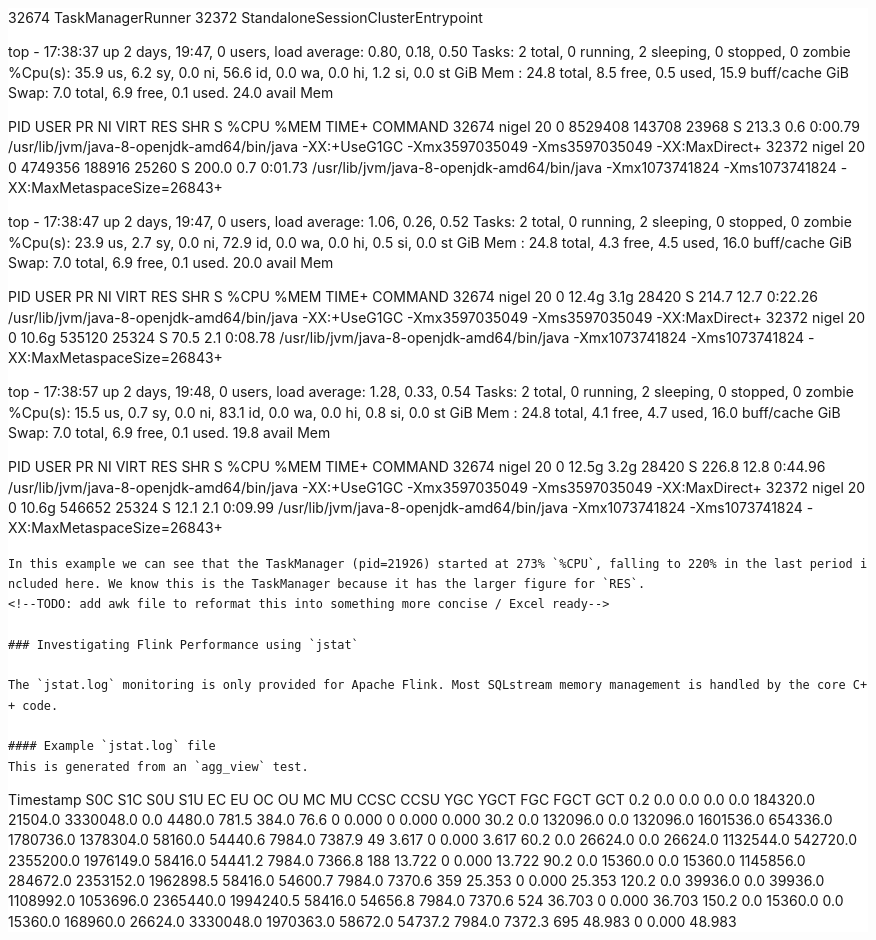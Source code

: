 32674 TaskManagerRunner
32372 StandaloneSessionClusterEntrypoint

top - 17:38:37 up 2 days, 19:47,  0 users,  load average: 0.80, 0.18, 0.50
Tasks:   2 total,   0 running,   2 sleeping,   0 stopped,   0 zombie
%Cpu(s): 35.9 us,  6.2 sy,  0.0 ni, 56.6 id,  0.0 wa,  0.0 hi,  1.2 si,  0.0 st
GiB Mem :     24.8 total,      8.5 free,      0.5 used,     15.9 buff/cache
GiB Swap:      7.0 total,      6.9 free,      0.1 used.     24.0 avail Mem

  PID USER      PR  NI    VIRT    RES    SHR S  %CPU  %MEM     TIME+ COMMAND
32674 nigel     20   0 8529408 143708  23968 S 213.3   0.6   0:00.79 /usr/lib/jvm/java-8-openjdk-amd64/bin/java -XX:+UseG1GC -Xmx3597035049 -Xms3597035049 -XX:MaxDirect+
32372 nigel     20   0 4749356 188916  25260 S 200.0   0.7   0:01.73 /usr/lib/jvm/java-8-openjdk-amd64/bin/java -Xmx1073741824 -Xms1073741824 -XX:MaxMetaspaceSize=26843+

top - 17:38:47 up 2 days, 19:47,  0 users,  load average: 1.06, 0.26, 0.52
Tasks:   2 total,   0 running,   2 sleeping,   0 stopped,   0 zombie
%Cpu(s): 23.9 us,  2.7 sy,  0.0 ni, 72.9 id,  0.0 wa,  0.0 hi,  0.5 si,  0.0 st
GiB Mem :     24.8 total,      4.3 free,      4.5 used,     16.0 buff/cache
GiB Swap:      7.0 total,      6.9 free,      0.1 used.     20.0 avail Mem

  PID USER      PR  NI    VIRT    RES    SHR S  %CPU  %MEM     TIME+ COMMAND
32674 nigel     20   0   12.4g   3.1g  28420 S 214.7  12.7   0:22.26 /usr/lib/jvm/java-8-openjdk-amd64/bin/java -XX:+UseG1GC -Xmx3597035049 -Xms3597035049 -XX:MaxDirect+
32372 nigel     20   0   10.6g 535120  25324 S  70.5   2.1   0:08.78 /usr/lib/jvm/java-8-openjdk-amd64/bin/java -Xmx1073741824 -Xms1073741824 -XX:MaxMetaspaceSize=26843+

top - 17:38:57 up 2 days, 19:48,  0 users,  load average: 1.28, 0.33, 0.54
Tasks:   2 total,   0 running,   2 sleeping,   0 stopped,   0 zombie
%Cpu(s): 15.5 us,  0.7 sy,  0.0 ni, 83.1 id,  0.0 wa,  0.0 hi,  0.8 si,  0.0 st
GiB Mem :     24.8 total,      4.1 free,      4.7 used,     16.0 buff/cache
GiB Swap:      7.0 total,      6.9 free,      0.1 used.     19.8 avail Mem

  PID USER      PR  NI    VIRT    RES    SHR S  %CPU  %MEM     TIME+ COMMAND
32674 nigel     20   0   12.5g   3.2g  28420 S 226.8  12.8   0:44.96 /usr/lib/jvm/java-8-openjdk-amd64/bin/java -XX:+UseG1GC -Xmx3597035049 -Xms3597035049 -XX:MaxDirect+
32372 nigel     20   0   10.6g 546652  25324 S  12.1   2.1   0:09.99 /usr/lib/jvm/java-8-openjdk-amd64/bin/java -Xmx1073741824 -Xms1073741824 -XX:MaxMetaspaceSize=26843+
```
In this example we can see that the TaskManager (pid=21926) started at 273% `%CPU`, falling to 220% in the last period included here. We know this is the TaskManager because it has the larger figure for `RES`.
<!--TODO: add awk file to reformat this into something more concise / Excel ready-->

### Investigating Flink Performance using `jstat`

The `jstat.log` monitoring is only provided for Apache Flink. Most SQLstream memory management is handled by the core C++ code.

#### Example `jstat.log` file
This is generated from an `agg_view` test.
```
Timestamp        S0C    S1C    S0U    S1U      EC       EU        OC         OU       MC     MU    CCSC   CCSU   YGC     YGCT    FGC    FGCT     GCT
            0.2  0.0    0.0    0.0    0.0   184320.0 21504.0  3330048.0     0.0     4480.0 781.5  384.0   76.6       0    0.000   0      0.000    0.000
           30.2  0.0   132096.0  0.0   132096.0 1601536.0 654336.0 1780736.0  1378304.0  58160.0 54440.6 7984.0 7387.9     49    3.617   0      0.000    3.617
           60.2  0.0   26624.0  0.0   26624.0 1132544.0 542720.0 2355200.0  1976149.0  58416.0 54441.2 7984.0 7366.8    188   13.722   0      0.000   13.722
           90.2  0.0   15360.0  0.0   15360.0 1145856.0 284672.0 2353152.0  1962898.5  58416.0 54600.7 7984.0 7370.6    359   25.353   0      0.000   25.353
          120.2  0.0   39936.0  0.0   39936.0 1108992.0 1053696.0 2365440.0  1994240.5  58416.0 54656.8 7984.0 7370.6    524   36.703   0      0.000   36.703
          150.2  0.0   15360.0  0.0   15360.0 168960.0 26624.0  3330048.0  1970363.0  58672.0 54737.2 7984.0 7372.3    695   48.983   0      0.000   48.983